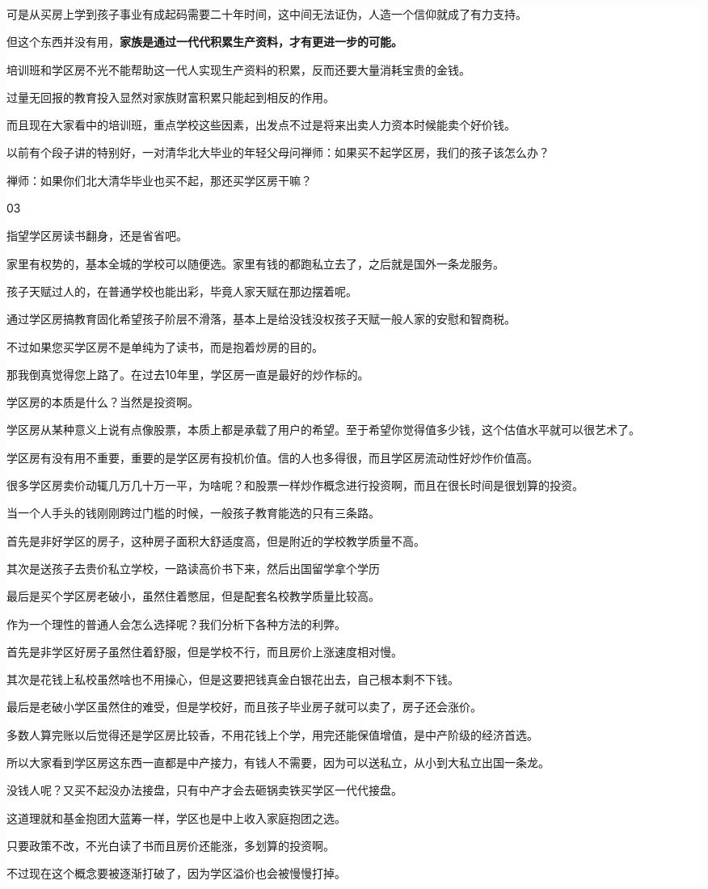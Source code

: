 可是从买房上学到孩子事业有成起码需要二十年时间，这中间无法证伪，人造一个信仰就成了有力支持。

但这个东西并没有用，**家族是通过一代代积累生产资料，才有更进一步的可能。**

培训班和学区房不光不能帮助这一代人实现生产资料的积累，反而还要大量消耗宝贵的金钱。

过量无回报的教育投入显然对家族财富积累只能起到相反的作用。

而且现在大家看中的培训班，重点学校这些因素，出发点不过是将来出卖人力资本时候能卖个好价钱。

以前有个段子讲的特别好，一对清华北大毕业的年轻父母问禅师：如果买不起学区房，我们的孩子该怎么办？

禅师：如果你们北大清华毕业也买不起，那还买学区房干嘛？



03

指望学区房读书翻身，还是省省吧。

家里有权势的，基本全城的学校可以随便选。家里有钱的都跑私立去了，之后就是国外一条龙服务。

孩子天赋过人的，在普通学校也能出彩，毕竟人家天赋在那边摆着呢。

通过学区房搞教育固化希望孩子阶层不滑落，基本上是给没钱没权孩子天赋一般人家的安慰和智商税。

不过如果您买学区房不是单纯为了读书，而是抱着炒房的目的。

那我倒真觉得您上路了。在过去10年里，学区房一直是最好的炒作标的。

学区房的本质是什么？当然是投资啊。

学区房从某种意义上说有点像股票，本质上都是承载了用户的希望。至于希望你觉得值多少钱，这个估值水平就可以很艺术了。

学区房有没有用不重要，重要的是学区房有投机价值。信的人也多得很，而且学区房流动性好炒作价值高。

很多学区房卖价动辄几万几十万一平，为啥呢？和股票一样炒作概念进行投资啊，而且在很长时间是很划算的投资。

当一个人手头的钱刚刚跨过门槛的时候，一般孩子教育能选的只有三条路。

首先是非好学区的房子，这种房子面积大舒适度高，但是附近的学校教学质量不高。

其次是送孩子去贵价私立学校，一路读高价书下来，然后出国留学拿个学历

最后是买个学区房老破小，虽然住着憋屈，但是配套名校教学质量比较高。

作为一个理性的普通人会怎么选择呢？我们分析下各种方法的利弊。

首先是非学区好房子虽然住着舒服，但是学校不行，而且房价上涨速度相对慢。

其次是花钱上私校虽然啥也不用操心，但是这要把钱真金白银花出去，自己根本剩不下钱。

最后是老破小学区虽然住的难受，但是学校好，而且孩子毕业房子就可以卖了，房子还会涨价。

多数人算完账以后觉得还是学区房比较香，不用花钱上个学，用完还能保值增值，是中产阶级的经济首选。

所以大家看到学区房这东西一直都是中产接力，有钱人不需要，因为可以送私立，从小到大私立出国一条龙。

没钱人呢？又买不起没办法接盘，只有中产才会去砸锅卖铁买学区一代代接盘。

这道理就和基金抱团大蓝筹一样，学区也是中上收入家庭抱团之选。

只要政策不改，不光白读了书而且房价还能涨，多划算的投资啊。

不过现在这个概念要被逐渐打破了，因为学区溢价也会被慢慢打掉。
